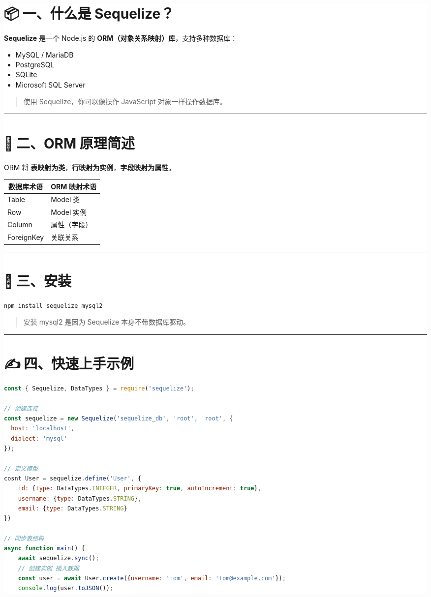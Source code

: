 # 📦 一、什么是 Sequelize？


**Sequelize** 是一个 Node.js 的 **ORM（对象关系映射）库**，支持多种数据库：

* MySQL / MariaDB
* PostgreSQL
* SQLite
* Microsoft SQL Server

> 使用 Sequelize，你可以像操作 JavaScript 对象一样操作数据库。

---

# 🧱 二、ORM 原理简述

ORM 将 **表映射为类**，**行映射为实例**，**字段映射为属性**。


| 数据库术语      | ORM 映射术语 |
| ---------- | -------- |
| Table      | Model 类  |
| Row        | Model 实例 |
| Column     | 属性（字段）   |
| ForeignKey | 关联关系     |

---

# 🚀 三、安装

```bash
npm install sequelize mysql2
```

> 安装 mysql2 是因为 Sequelize 本身不带数据库驱动。

---

# ✍️ 四、快速上手示例

```js
const { Sequelize, DataTypes } = require('sequelize');

// 创建连接
const sequelize = new Sequelize('sequelize_db', 'root', 'root', {
  host: 'localhost',
  dialect: 'mysql'
});

// 定义模型
cosnt User = sequelize.define('User', {
    id: {type: DataTypes.INTEGER, primaryKey: true, autoIncrement: true},
    username: {type: DataTypes.STRING},
    email: {type: DataTypes.STRING}
})

// 同步表结构
async function main() {
    await sequelize.sync();
    // 创建实例 插入数据
    const user = await User.create({username: 'tom', email: 'tom@example.com'});
    console.log(user.toJSON());
```